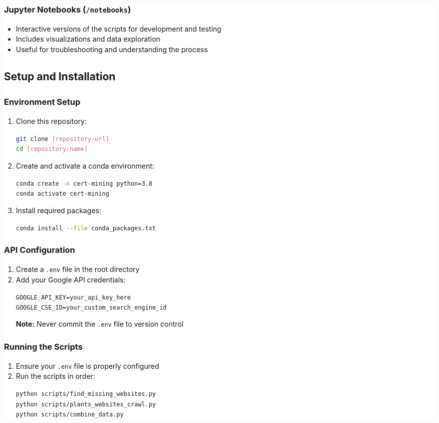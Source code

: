 ### Jupyter Notebooks (`/notebooks`)
- Interactive versions of the scripts for development and testing
- Includes visualizations and data exploration
- Useful for troubleshooting and understanding the process

## Setup and Installation

### Environment Setup
1. Clone this repository:
   ```bash
   git clone [repository-url]
   cd [repository-name]
   ```

2. Create and activate a conda environment:
   ```bash
   conda create -n cert-mining python=3.8
   conda activate cert-mining
   ```

3. Install required packages:
   ```bash
   conda install --file conda_packages.txt
   ```

### API Configuration
1. Create a `.env` file in the root directory
2. Add your Google API credentials:
   ```
   GOOGLE_API_KEY=your_api_key_here
   GOOGLE_CSE_ID=your_custom_search_engine_id
   ```
   **Note:** Never commit the `.env` file to version control

### Running the Scripts
1. Ensure your `.env` file is properly configured
2. Run the scripts in order:
   ```bash
   python scripts/find_missing_websites.py
   python scripts/plants_websites_crawl.py
   python scripts/combine_data.py
   ```
